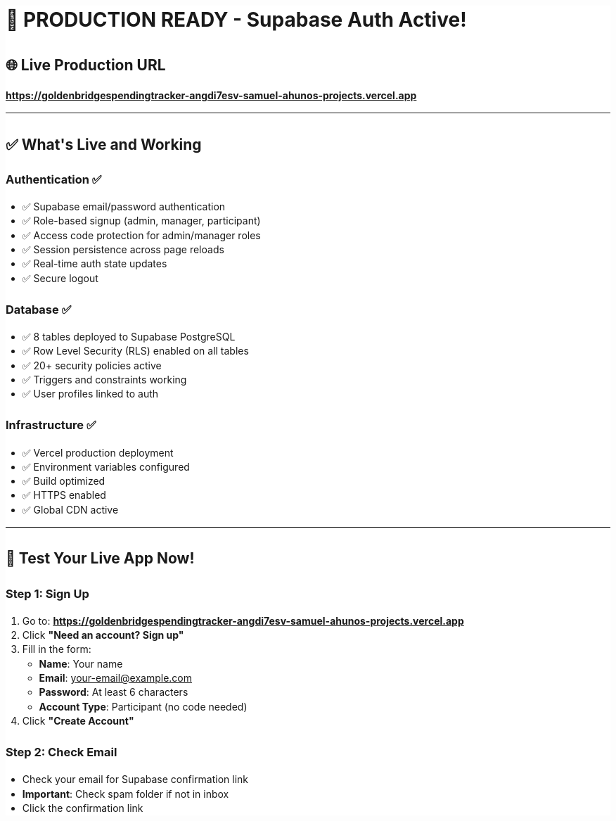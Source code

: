 # 🎉 PRODUCTION READY - Supabase Auth Active!

## 🌐 Live Production URL

**https://goldenbridgespendingtracker-angdi7esv-samuel-ahunos-projects.vercel.app**

---

## ✅ What's Live and Working

### Authentication ✅
- ✅ Supabase email/password authentication
- ✅ Role-based signup (admin, manager, participant)
- ✅ Access code protection for admin/manager roles
- ✅ Session persistence across page reloads
- ✅ Real-time auth state updates
- ✅ Secure logout

### Database ✅
- ✅ 8 tables deployed to Supabase PostgreSQL
- ✅ Row Level Security (RLS) enabled on all tables
- ✅ 20+ security policies active
- ✅ Triggers and constraints working
- ✅ User profiles linked to auth

### Infrastructure ✅
- ✅ Vercel production deployment
- ✅ Environment variables configured
- ✅ Build optimized
- ✅ HTTPS enabled
- ✅ Global CDN active

---

## 🧪 Test Your Live App Now!

### Step 1: Sign Up
1. Go to: **https://goldenbridgespendingtracker-angdi7esv-samuel-ahunos-projects.vercel.app**
2. Click **"Need an account? Sign up"**
3. Fill in the form:
   - **Name**: Your name
   - **Email**: your-email@example.com
   - **Password**: At least 6 characters
   - **Account Type**: Participant (no code needed)
4. Click **"Create Account"**

### Step 2: Check Email
- Check your email for Supabase confirmation link
- **Important**: Check spam folder if not in inbox
- Click the confirmation link
